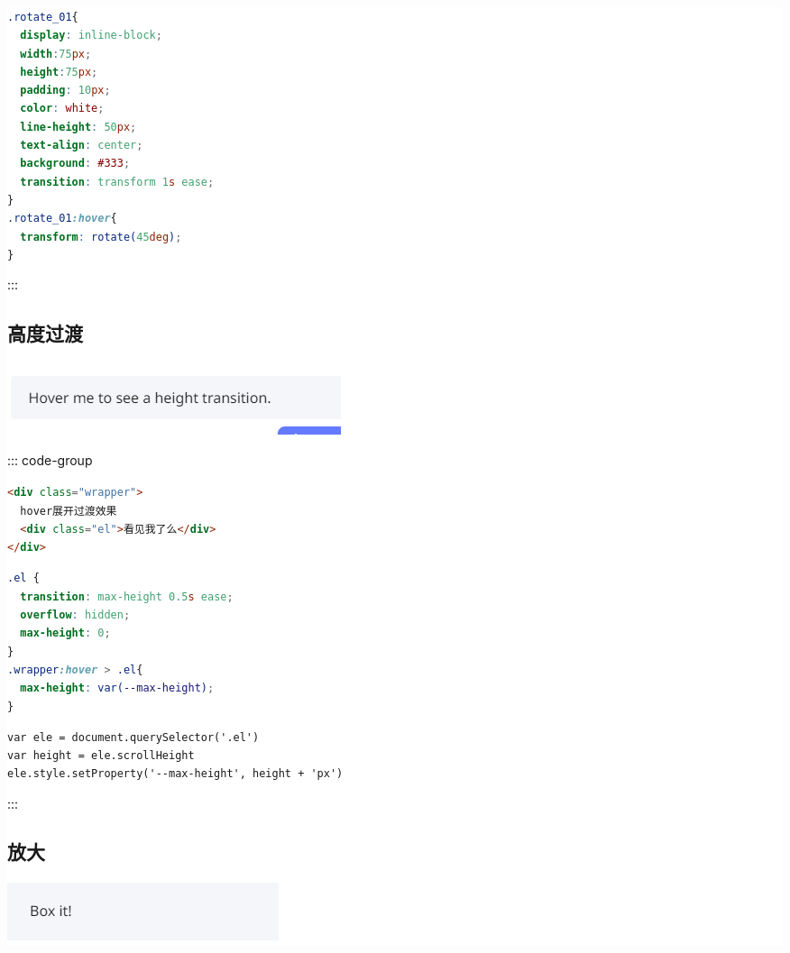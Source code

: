 ```CSS
.rotate_01{
  display: inline-block;
  width:75px;
  height:75px;
  padding: 10px;
  color: white;
  line-height: 50px;
  text-align: center;
  background: #333;
  transition: transform 1s ease;
}
.rotate_01:hover{
  transform: rotate(45deg);
}
```
:::

## 高度过渡
![高度过渡](/Images/CSS/实用效果/demo_05.gif "高度过渡")

::: code-group
```HTML
<div class="wrapper">
  hover展开过渡效果
  <div class="el">看见我了么</div>
</div>
```

```CSS
.el {
  transition: max-height 0.5s ease;
  overflow: hidden;
  max-height: 0;
}
.wrapper:hover > .el{
  max-height: var(--max-height);
}
```
```JS
var ele = document.querySelector('.el')
var height = ele.scrollHeight
ele.style.setProperty('--max-height', height + 'px')
```
:::

## 放大
![放大](/Images/CSS/实用效果/demo_06.gif "放大")
